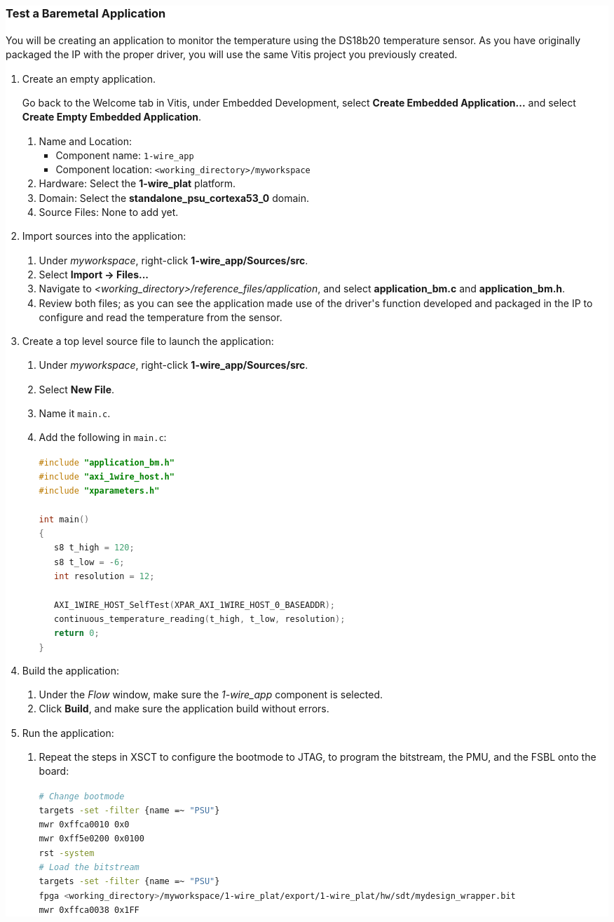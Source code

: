 ### Test a Baremetal Application

You will be creating an application to monitor the temperature using the DS18b20 temperature sensor. As you have originally packaged the IP with the proper driver, you will use the same Vitis project you previously created.

1. Create an empty application.

   Go back to the Welcome tab in Vitis, under Embedded Development, select **Create Embedded Application...** and select **Create Empty Embedded Application**.
   1. Name and Location:
      + Component name: `1-wire_app`
      + Component location: `<working_directory>/myworkspace`
   2. Hardware: Select the **1-wire_plat** platform.
   3. Domain: Select the **standalone_psu_cortexa53_0** domain.
   4. Source Files: None to add yet.
2. Import sources into the application:
   1. Under _myworkspace_, right-click **1-wire_app/Sources/src**.
   2. Select **Import &rarr; Files...**
   3. Navigate to _<working_directory>/reference_files/application_, and select **application_bm.c** and **application_bm.h**.
   4. Review both files; as you can see the application made use of the driver's function developed and packaged in the IP to configure and read the temperature from the sensor.
3. Create a top level source file to launch the application:
   1. Under _myworkspace_, right-click **1-wire_app/Sources/src**.
   2. Select **New File**.
   3. Name it `main.c`.
   4. Add the following in `main.c`:

      ```C
      #include "application_bm.h"
      #include "axi_1wire_host.h"
      #include "xparameters.h"

      int main()
      {
         s8 t_high = 120;
         s8 t_low = -6;
         int resolution = 12;

         AXI_1WIRE_HOST_SelfTest(XPAR_AXI_1WIRE_HOST_0_BASEADDR);
         continuous_temperature_reading(t_high, t_low, resolution);
         return 0;
      }
      ```

4. Build the application:
   1. Under the _Flow_ window, make sure the _1-wire_app_ component is selected.
   2. Click **Build**, and make sure the application build without errors.
5. Run the application:
   1. Repeat the steps in XSCT to configure the bootmode to JTAG, to program the bitstream, the PMU, and the FSBL onto the board:

      ```bash
      # Change bootmode
      targets -set -filter {name =~ "PSU"}
      mwr 0xffca0010 0x0
      mwr 0xff5e0200 0x0100
      rst -system
      # Load the bitstream
      targets -set -filter {name =~ "PSU"}
      fpga <working_directory>/myworkspace/1-wire_plat/export/1-wire_plat/hw/sdt/mydesign_wrapper.bit
      mwr 0xffca0038 0x1FF